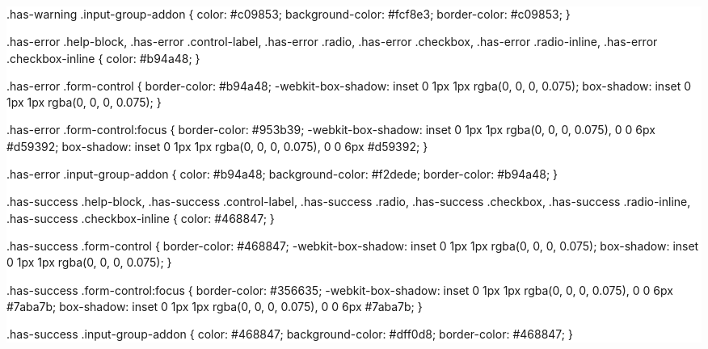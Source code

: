 .has-warning .input-group-addon {
  color: #c09853;
  background-color: #fcf8e3;
  border-color: #c09853;
}

.has-error .help-block,
.has-error .control-label,
.has-error .radio,
.has-error .checkbox,
.has-error .radio-inline,
.has-error .checkbox-inline {
  color: #b94a48;
}

.has-error .form-control {
  border-color: #b94a48;
  -webkit-box-shadow: inset 0 1px 1px rgba(0, 0, 0, 0.075);
          box-shadow: inset 0 1px 1px rgba(0, 0, 0, 0.075);
}

.has-error .form-control:focus {
  border-color: #953b39;
  -webkit-box-shadow: inset 0 1px 1px rgba(0, 0, 0, 0.075), 0 0 6px #d59392;
          box-shadow: inset 0 1px 1px rgba(0, 0, 0, 0.075), 0 0 6px #d59392;
}

.has-error .input-group-addon {
  color: #b94a48;
  background-color: #f2dede;
  border-color: #b94a48;
}

.has-success .help-block,
.has-success .control-label,
.has-success .radio,
.has-success .checkbox,
.has-success .radio-inline,
.has-success .checkbox-inline {
  color: #468847;
}

.has-success .form-control {
  border-color: #468847;
  -webkit-box-shadow: inset 0 1px 1px rgba(0, 0, 0, 0.075);
          box-shadow: inset 0 1px 1px rgba(0, 0, 0, 0.075);
}

.has-success .form-control:focus {
  border-color: #356635;
  -webkit-box-shadow: inset 0 1px 1px rgba(0, 0, 0, 0.075), 0 0 6px #7aba7b;
          box-shadow: inset 0 1px 1px rgba(0, 0, 0, 0.075), 0 0 6px #7aba7b;
}

.has-success .input-group-addon {
  color: #468847;
  background-color: #dff0d8;
  border-color: #468847;
}

